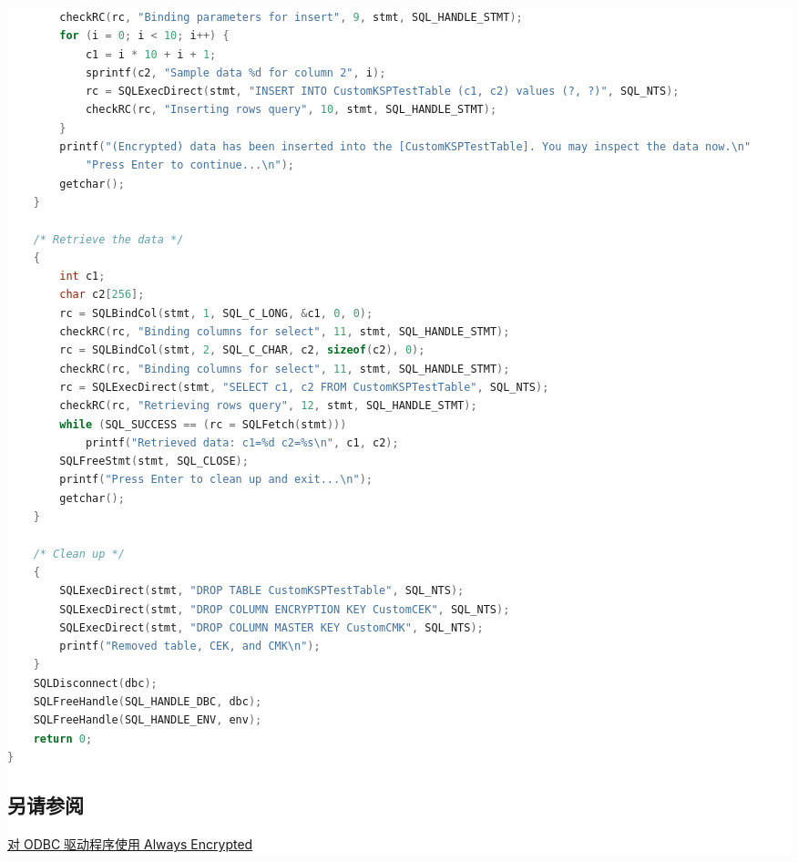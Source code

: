 ```cpp
        checkRC(rc, "Binding parameters for insert", 9, stmt, SQL_HANDLE_STMT);
        for (i = 0; i < 10; i++) {
            c1 = i * 10 + i + 1;
            sprintf(c2, "Sample data %d for column 2", i);
            rc = SQLExecDirect(stmt, "INSERT INTO CustomKSPTestTable (c1, c2) values (?, ?)", SQL_NTS);
            checkRC(rc, "Inserting rows query", 10, stmt, SQL_HANDLE_STMT);
        }
        printf("(Encrypted) data has been inserted into the [CustomKSPTestTable]. You may inspect the data now.\n"
            "Press Enter to continue...\n");
        getchar();
    }

    /* Retrieve the data */
    {
        int c1;
        char c2[256];
        rc = SQLBindCol(stmt, 1, SQL_C_LONG, &c1, 0, 0);
        checkRC(rc, "Binding columns for select", 11, stmt, SQL_HANDLE_STMT);
        rc = SQLBindCol(stmt, 2, SQL_C_CHAR, c2, sizeof(c2), 0);
        checkRC(rc, "Binding columns for select", 11, stmt, SQL_HANDLE_STMT);
        rc = SQLExecDirect(stmt, "SELECT c1, c2 FROM CustomKSPTestTable", SQL_NTS);
        checkRC(rc, "Retrieving rows query", 12, stmt, SQL_HANDLE_STMT);
        while (SQL_SUCCESS == (rc = SQLFetch(stmt)))
            printf("Retrieved data: c1=%d c2=%s\n", c1, c2);
        SQLFreeStmt(stmt, SQL_CLOSE);
        printf("Press Enter to clean up and exit...\n");
        getchar();
    }

    /* Clean up */
    {
        SQLExecDirect(stmt, "DROP TABLE CustomKSPTestTable", SQL_NTS);
        SQLExecDirect(stmt, "DROP COLUMN ENCRYPTION KEY CustomCEK", SQL_NTS);
        SQLExecDirect(stmt, "DROP COLUMN MASTER KEY CustomCMK", SQL_NTS);
        printf("Removed table, CEK, and CMK\n");
    }
    SQLDisconnect(dbc);
    SQLFreeHandle(SQL_HANDLE_DBC, dbc);
    SQLFreeHandle(SQL_HANDLE_ENV, env);
    return 0;
}

```

## <a name="see-also"></a>另请参阅

[对 ODBC 驱动程序使用 Always Encrypted](using-always-encrypted-with-the-odbc-driver.md)
